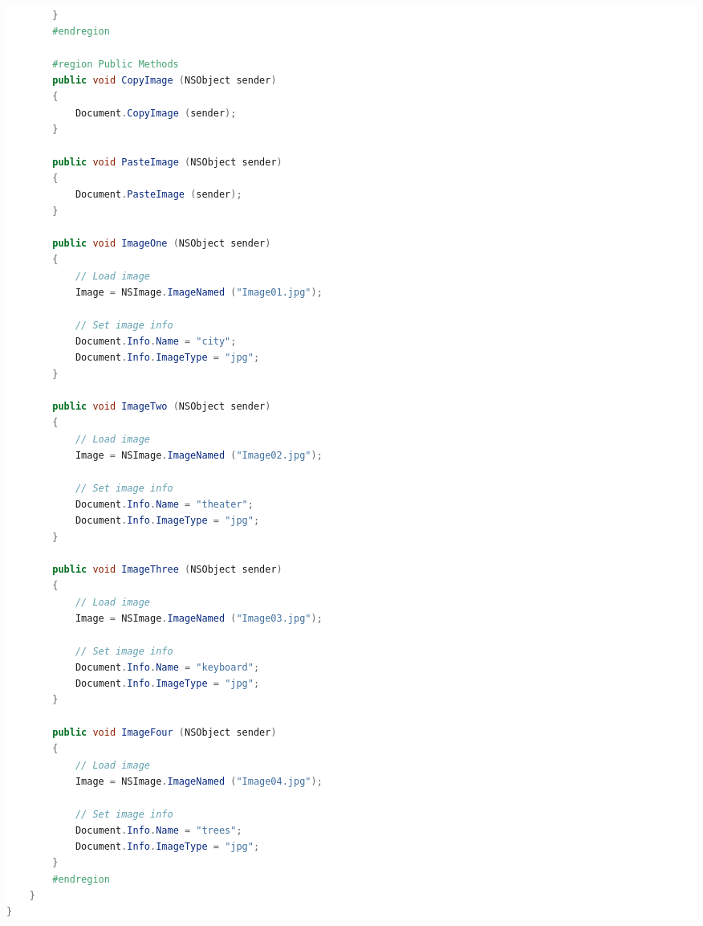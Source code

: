 ```csharp
        }
        #endregion

        #region Public Methods
        public void CopyImage (NSObject sender)
        {
            Document.CopyImage (sender);
        }

        public void PasteImage (NSObject sender)
        {
            Document.PasteImage (sender);
        }

        public void ImageOne (NSObject sender)
        {
            // Load image
            Image = NSImage.ImageNamed ("Image01.jpg");

            // Set image info
            Document.Info.Name = "city";
            Document.Info.ImageType = "jpg";
        }

        public void ImageTwo (NSObject sender)
        {
            // Load image
            Image = NSImage.ImageNamed ("Image02.jpg");

            // Set image info
            Document.Info.Name = "theater";
            Document.Info.ImageType = "jpg";
        }

        public void ImageThree (NSObject sender)
        {
            // Load image
            Image = NSImage.ImageNamed ("Image03.jpg");

            // Set image info
            Document.Info.Name = "keyboard";
            Document.Info.ImageType = "jpg";
        }

        public void ImageFour (NSObject sender)
        {
            // Load image
            Image = NSImage.ImageNamed ("Image04.jpg");

            // Set image info
            Document.Info.Name = "trees";
            Document.Info.ImageType = "jpg";
        }
        #endregion
    }
}
```
